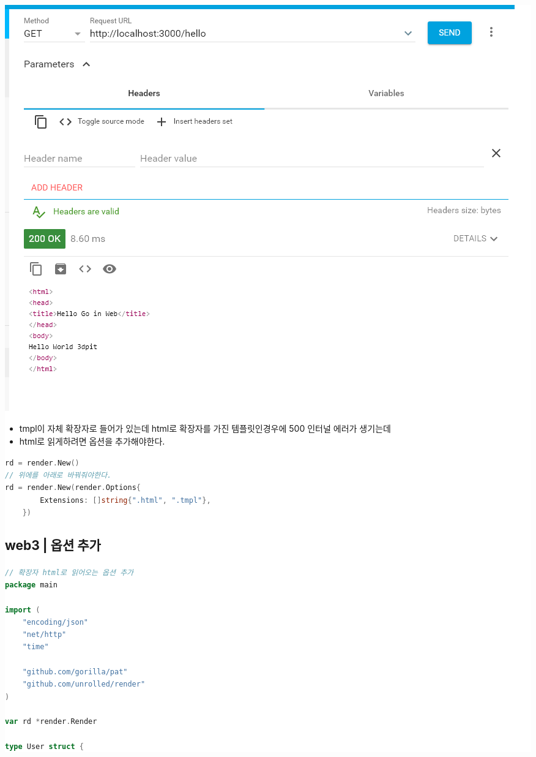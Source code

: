 ![image-20210808175204043](2021년08월07일_GoLangWeb-Render,Pat,Negroni.assets/image-20210808175204043.png)

- tmpl이 자체 확장자로 들어가 있는데 html로 확장자를 가진 템플릿인경우에 500 인터널 에러가 생기는데
- html로 읽게하려면 옵션을 추가해야한다. 

```go
rd = render.New() 
// 위에를 아래로 바꿔줘야한다. 
rd = render.New(render.Options{
		Extensions: []string{".html", ".tmpl"},
	})
```

## web3 | 옵션 추가

```go
// 확장자 html로 읽어오는 옵션 추가
package main

import (
	"encoding/json"
	"net/http"
	"time"

	"github.com/gorilla/pat"
	"github.com/unrolled/render"
)

var rd *render.Render

type User struct {
```